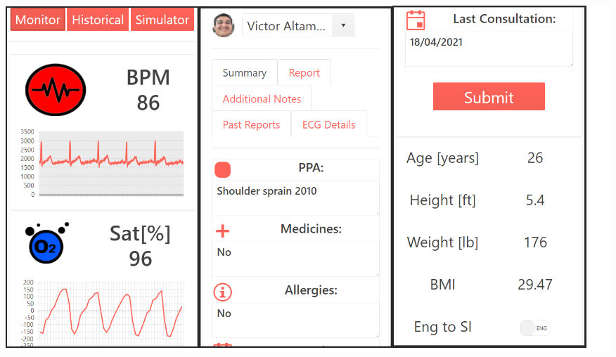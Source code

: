 <img src="./Images/mobile/monitor-mob.png" width="32%"><img src="./Images/mobile/monitor2-mob.png" width="32%"><img src="./Images/mobile/monitor3-mob.png" width="32%">